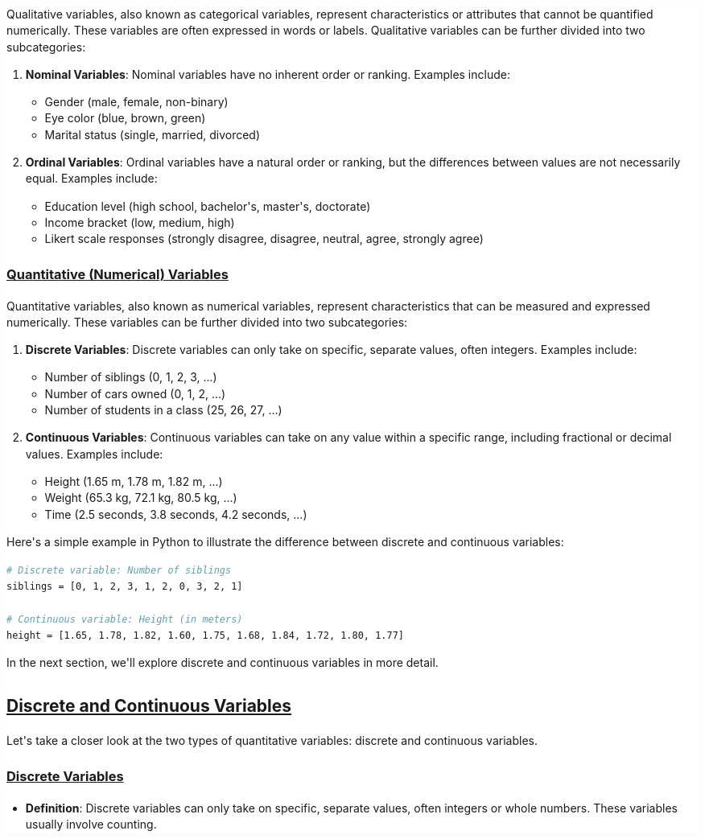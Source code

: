 Qualitative variables, also known as categorical variables, represent characteristics or attributes that cannot be quantified numerically. These variables are often expressed in words or labels.
Qualitative variables can be further divided into two subcategories:

1. **Nominal Variables**: Nominal variables have no inherent order or ranking. Examples include:
   - Gender (male, female, non-binary)
   - Eye color (blue, brown, green)
   - Marital status (single, married, divorced)

2. **Ordinal Variables**: Ordinal variables have a natural order or ranking, but the differences between values are not necessarily equal. Examples include:
   - Education level (high school, bachelor's, master's, doctorate)
   - Income bracket (low, medium, high)
   - Likert scale responses (strongly disagree, disagree, neutral, agree, strongly agree)

### <a id='toc1_2_'></a>[Quantitative (Numerical) Variables](#toc0_)

Quantitative variables, also known as numerical variables, represent characteristics that can be measured and expressed numerically. These variables can be further divided into two subcategories:

1. **Discrete Variables**: Discrete variables can only take on specific, separate values, often integers. Examples include:
   - Number of siblings (0, 1, 2, 3, ...)
   - Number of cars owned (0, 1, 2, ...)
   - Number of students in a class (25, 26, 27, ...)

2. **Continuous Variables**: Continuous variables can take on any value within a specific range, including fractional or decimal values. Examples include:
   - Height (1.65 m, 1.78 m, 1.82 m, ...)
   - Weight (65.3 kg, 72.1 kg, 80.5 kg, ...)
   - Time (2.5 seconds, 3.8 seconds, 4.2 seconds, ...)

Here's a simple example in Python to illustrate the difference between discrete and continuous variables:
```bash
# Discrete variable: Number of siblings
siblings = [0, 1, 2, 3, 1, 2, 0, 3, 2, 1]

# Continuous variable: Height (in meters)
height = [1.65, 1.78, 1.82, 1.60, 1.75, 1.68, 1.84, 1.72, 1.80, 1.77]
```
In the next section, we'll explore discrete and continuous variables in more detail.
## <a id='toc2_'></a>[Discrete and Continuous Variables](#toc0_)
Let's take a closer look at the two types of quantitative variables: discrete and continuous variables.

### <a id='toc2_1_'></a>[Discrete Variables](#toc0_)

- **Definition**: Discrete variables can only take on specific, separate values, often integers or whole numbers. These variables usually involve counting.
